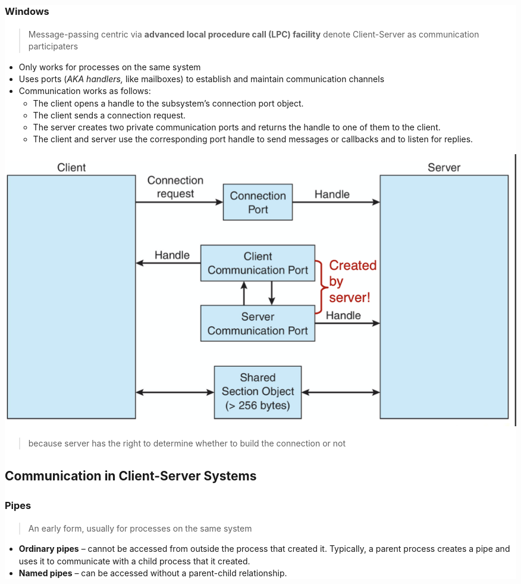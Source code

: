 
### Windows
> Message-passing centric via **advanced local procedure call (LPC) facility**
> denote Client-Server as communication participaters
- Only works for processes on the same system
- Uses ports (*AKA handlers,* like mailboxes) to establish and maintain communication channels
- Communication works as follows:
  - The client opens a handle to the subsystem’s connection port object.
  - The client sends a connection request.
  - The server creates two private communication ports and returns the handle to one of them to the client.
  - The client and server use the corresponding port handle to send messages or callbacks and to listen for replies.

![](./img/10-23-14-37-28.png)
> because server has the right to determine whether to build the connection or not




## Communication in Client-Server Systems


### Pipes
> An early form, usually for processes on the same system

- **Ordinary pipes** – cannot be accessed from outside the process that created it. Typically, a parent process creates a pipe and uses it to communicate with a child process that it created.
- **Named pipes** – can be accessed without a parent-child relationship.
